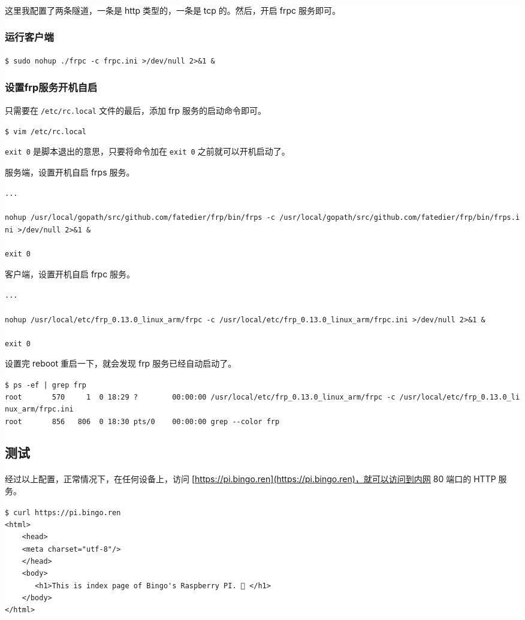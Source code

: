 ```
```

这里我配置了两条隧道，一条是 http 类型的，一条是 tcp 的。然后，开启 frpc 服务即可。

### 运行客户端

```shell
$ sudo nohup ./frpc -c frpc.ini >/dev/null 2>&1 &
```

### 设置frp服务开机自启

只需要在 `/etc/rc.local` 文件的最后，添加 frp 服务的启动命令即可。

```
$ vim /etc/rc.local
```

`exit 0` 是脚本退出的意思，只要将命令加在 `exit 0` 之前就可以开机启动了。

服务端，设置开机自启 frps 服务。

```shell
...

nohup /usr/local/gopath/src/github.com/fatedier/frp/bin/frps -c /usr/local/gopath/src/github.com/fatedier/frp/bin/frps.ini >/dev/null 2>&1 &

exit 0
```

客户端，设置开机自启 frpc 服务。

```shell
...

nohup /usr/local/etc/frp_0.13.0_linux_arm/frpc -c /usr/local/etc/frp_0.13.0_linux_arm/frpc.ini >/dev/null 2>&1 &

exit 0
```

设置完 reboot 重启一下，就会发现 frp 服务已经自动启动了。

```shell
$ ps -ef | grep frp
root       570     1  0 18:29 ?        00:00:00 /usr/local/etc/frp_0.13.0_linux_arm/frpc -c /usr/local/etc/frp_0.13.0_linux_arm/frpc.ini
root       856   806  0 18:30 pts/0    00:00:00 grep --color frp
```

## 测试

经过以上配置，正常情况下，在任何设备上，访问 [https://pi.bingo.ren](https://pi.bingo.ren)，就可以访问到内网 80 端口的 HTTP 服务。

```shell
$ curl https://pi.bingo.ren
<html>
    <head>
	<meta charset="utf-8"/>
    </head>
    <body>
       <h1>This is index page of Bingo's Raspberry PI. 🍺 </h1>
    </body>
</html>
```
